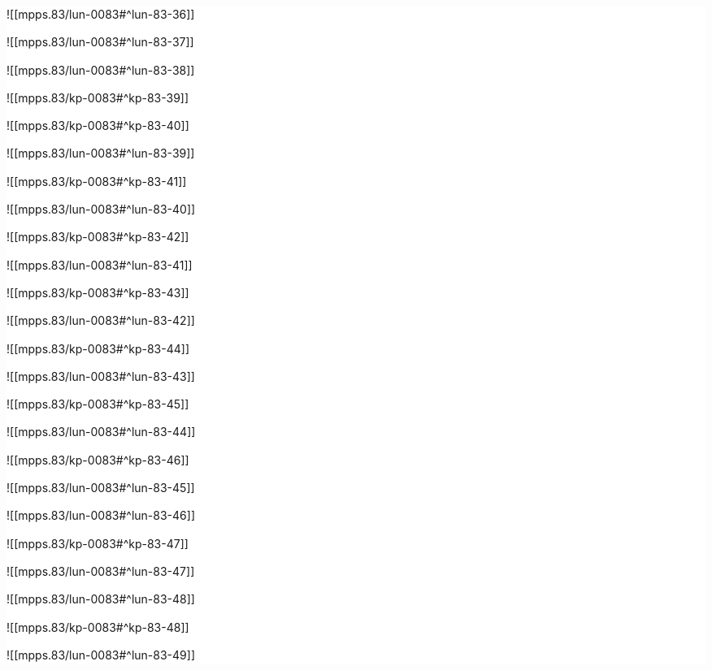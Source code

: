 ![[mpps.83/lun-0083#^lun-83-36]]

![[mpps.83/lun-0083#^lun-83-37]]

![[mpps.83/lun-0083#^lun-83-38]]

![[mpps.83/kp-0083#^kp-83-39]]

![[mpps.83/kp-0083#^kp-83-40]]

![[mpps.83/lun-0083#^lun-83-39]]

![[mpps.83/kp-0083#^kp-83-41]]

![[mpps.83/lun-0083#^lun-83-40]]

![[mpps.83/kp-0083#^kp-83-42]]

![[mpps.83/lun-0083#^lun-83-41]]

![[mpps.83/kp-0083#^kp-83-43]]

![[mpps.83/lun-0083#^lun-83-42]]

![[mpps.83/kp-0083#^kp-83-44]]

![[mpps.83/lun-0083#^lun-83-43]]

![[mpps.83/kp-0083#^kp-83-45]]

![[mpps.83/lun-0083#^lun-83-44]]

![[mpps.83/kp-0083#^kp-83-46]]

![[mpps.83/lun-0083#^lun-83-45]]

![[mpps.83/lun-0083#^lun-83-46]]

![[mpps.83/kp-0083#^kp-83-47]]

![[mpps.83/lun-0083#^lun-83-47]]

![[mpps.83/lun-0083#^lun-83-48]]

![[mpps.83/kp-0083#^kp-83-48]]

![[mpps.83/lun-0083#^lun-83-49]]
